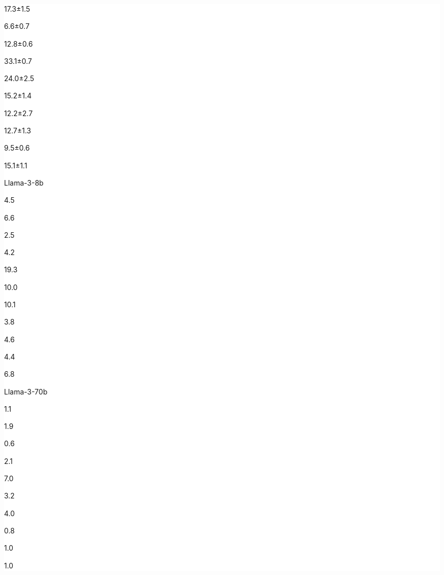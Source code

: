 17.3±1.5

6.6±0.7

12.8±0.6

33.1±0.7

24.0±2.5

15.2±1.4

12.2±2.7

12.7±1.3

9.5±0.6

15.1±1.1

Llama-3-8b

4.5

6.6

2.5

4.2

19.3

10.0

10.1

3.8

4.6

4.4

6.8

Llama-3-70b

1.1

1.9

0.6

2.1

7.0

3.2

4.0

0.8

1.0

1.0

